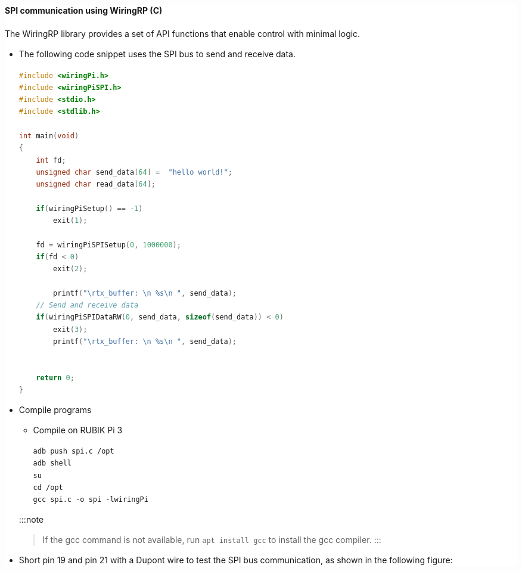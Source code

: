 
#### SPI communication using WiringRP (C)

The WiringRP library provides a set of API functions that enable control with minimal logic.

* The following code snippet uses the SPI bus to send and receive data.

  ```c
  #include <wiringPi.h>
  #include <wiringPiSPI.h>
  #include <stdio.h>
  #include <stdlib.h>

  int main(void)
  {
      int fd;
      unsigned char send_data[64] =  "hello world!";
      unsigned char read_data[64];

      if(wiringPiSetup() == -1)
          exit(1);

      fd = wiringPiSPISetup(0, 1000000);
      if(fd < 0)
          exit(2);

          printf("\rtx_buffer: \n %s\n ", send_data);
      // Send and receive data
      if(wiringPiSPIDataRW(0, send_data, sizeof(send_data)) < 0)
          exit(3);
          printf("\rtx_buffer: \n %s\n ", send_data);


      return 0;
  }
  ```
* Compile programs

  * Compile on RUBIK Pi 3

    ```shell
    adb push spi.c /opt
    adb shell
    su
    cd /opt
    gcc spi.c -o spi -lwiringPi
    ```

   :::note

   > If the gcc command is not available, run `apt install gcc` to install the gcc compiler.
   :::

* Short pin 19 and pin 21 with a Dupont wire to test the SPI bus communication, as shown in the following figure:
